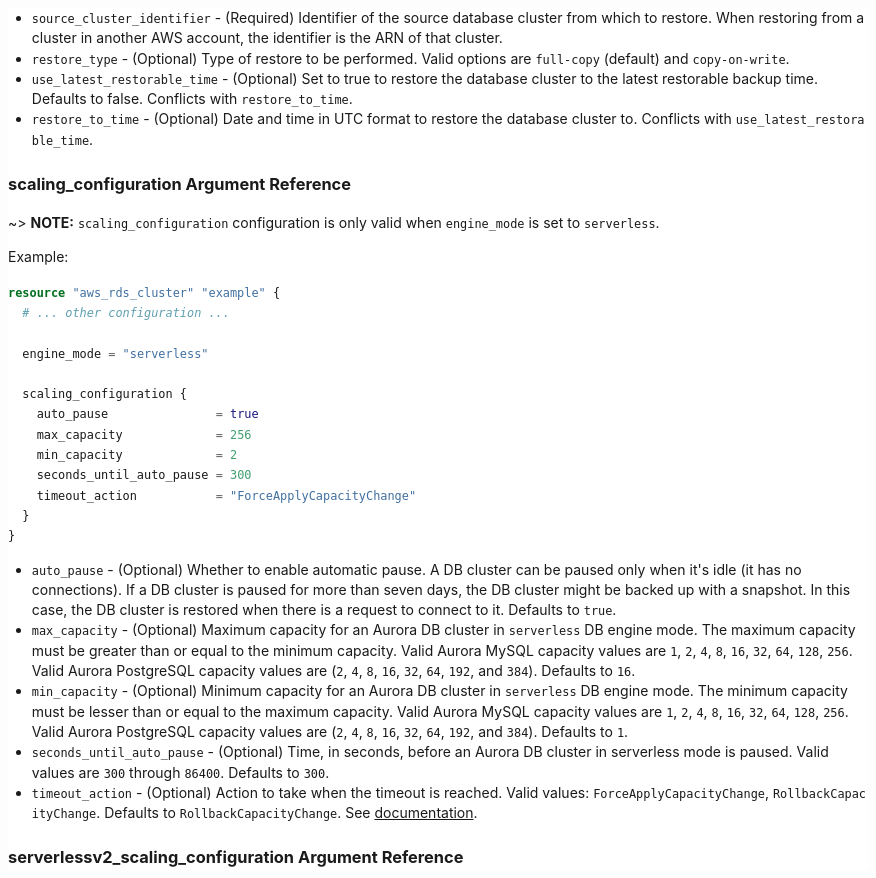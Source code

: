 * `source_cluster_identifier` - (Required) Identifier of the source database cluster from which to restore. When restoring from a cluster in another AWS account, the identifier is the ARN of that cluster.
* `restore_type` - (Optional) Type of restore to be performed.
   Valid options are `full-copy` (default) and `copy-on-write`.
* `use_latest_restorable_time` - (Optional) Set to true to restore the database cluster to the latest restorable backup time. Defaults to false. Conflicts with `restore_to_time`.
* `restore_to_time` - (Optional) Date and time in UTC format to restore the database cluster to. Conflicts with `use_latest_restorable_time`.

### scaling_configuration Argument Reference

~> **NOTE:** `scaling_configuration` configuration is only valid when `engine_mode` is set to `serverless`.

Example:

```terraform
resource "aws_rds_cluster" "example" {
  # ... other configuration ...

  engine_mode = "serverless"

  scaling_configuration {
    auto_pause               = true
    max_capacity             = 256
    min_capacity             = 2
    seconds_until_auto_pause = 300
    timeout_action           = "ForceApplyCapacityChange"
  }
}
```

* `auto_pause` - (Optional) Whether to enable automatic pause. A DB cluster can be paused only when it's idle (it has no connections). If a DB cluster is paused for more than seven days, the DB cluster might be backed up with a snapshot. In this case, the DB cluster is restored when there is a request to connect to it. Defaults to `true`.
* `max_capacity` - (Optional) Maximum capacity for an Aurora DB cluster in `serverless` DB engine mode. The maximum capacity must be greater than or equal to the minimum capacity. Valid Aurora MySQL capacity values are `1`, `2`, `4`, `8`, `16`, `32`, `64`, `128`, `256`. Valid Aurora PostgreSQL capacity values are (`2`, `4`, `8`, `16`, `32`, `64`, `192`, and `384`). Defaults to `16`.
* `min_capacity` - (Optional) Minimum capacity for an Aurora DB cluster in `serverless` DB engine mode. The minimum capacity must be lesser than or equal to the maximum capacity. Valid Aurora MySQL capacity values are `1`, `2`, `4`, `8`, `16`, `32`, `64`, `128`, `256`. Valid Aurora PostgreSQL capacity values are (`2`, `4`, `8`, `16`, `32`, `64`, `192`, and `384`). Defaults to `1`.
* `seconds_until_auto_pause` - (Optional) Time, in seconds, before an Aurora DB cluster in serverless mode is paused. Valid values are `300` through `86400`. Defaults to `300`.
* `timeout_action` - (Optional) Action to take when the timeout is reached. Valid values: `ForceApplyCapacityChange`, `RollbackCapacityChange`. Defaults to `RollbackCapacityChange`. See [documentation](https://docs.aws.amazon.com/AmazonRDS/latest/AuroraUserGuide/aurora-serverless-v1.how-it-works.html#aurora-serverless.how-it-works.timeout-action).

### serverlessv2_scaling_configuration Argument Reference
